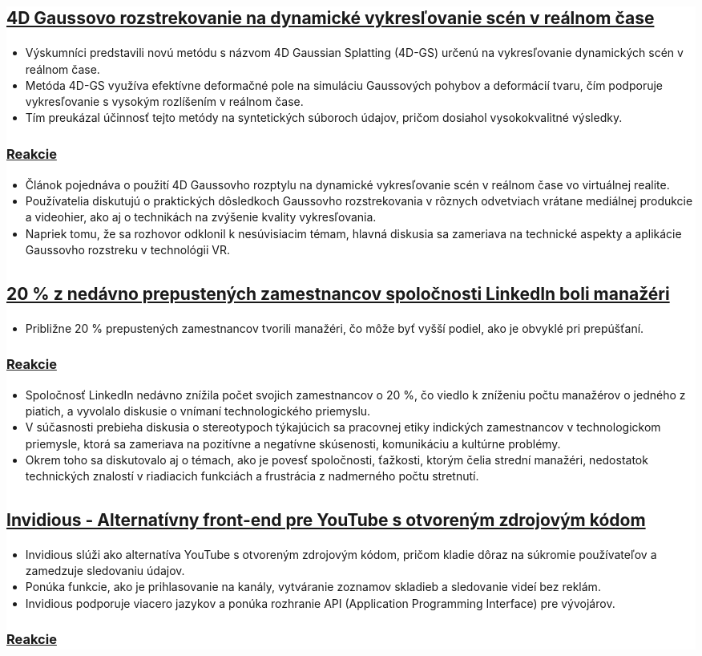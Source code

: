 ## [4D Gaussovo rozstrekovanie na dynamické vykresľovanie scén v reálnom čase](https://guanjunwu.github.io/4dgs/)

- Výskumníci predstavili novú metódu s názvom 4D Gaussian Splatting (4D-GS) určenú na vykresľovanie dynamických scén v reálnom čase.
- Metóda 4D-GS využíva efektívne deformačné pole na simuláciu Gaussových pohybov a deformácií tvaru, čím podporuje vykresľovanie s vysokým rozlíšením v reálnom čase.
- Tím preukázal účinnosť tejto metódy na syntetických súboroch údajov, pričom dosiahol vysokokvalitné výsledky.

### [Reakcie](https://news.ycombinator.com/item?id=37905601)

- Článok pojednáva o použití 4D Gaussovho rozptylu na dynamické vykresľovanie scén v reálnom čase vo virtuálnej realite.
- Používatelia diskutujú o praktických dôsledkoch Gaussovho rozstrekovania v rôznych odvetviach vrátane mediálnej produkcie a videohier, ako aj o technikách na zvýšenie kvality vykresľovania.
- Napriek tomu, že sa rozhovor odklonil k nesúvisiacim témam, hlavná diskusia sa zameriava na technické aspekty a aplikácie Gaussovho rozstreku v technológii VR.

## [20 % z nedávno prepustených zamestnancov spoločnosti LinkedIn boli manažéri](https://news.ycombinator.com/item?id=37907433)

- Približne 20 % prepustených zamestnancov tvorili manažéri, čo môže byť vyšší podiel, ako je obvyklé pri prepúšťaní.

### [Reakcie](https://news.ycombinator.com/item?id=37907433)

- Spoločnosť LinkedIn nedávno znížila počet svojich zamestnancov o 20 %, čo viedlo k zníženiu počtu manažérov o jedného z piatich, a vyvolalo diskusie o vnímaní technologického priemyslu.
- V súčasnosti prebieha diskusia o stereotypoch týkajúcich sa pracovnej etiky indických zamestnancov v technologickom priemysle, ktorá sa zameriava na pozitívne a negatívne skúsenosti, komunikáciu a kultúrne problémy.
- Okrem toho sa diskutovalo aj o témach, ako je povesť spoločnosti, ťažkosti, ktorým čelia strední manažéri, nedostatok technických znalostí v riadiacich funkciách a frustrácia z nadmerného počtu stretnutí.

## [Invidious - Alternatívny front-end pre YouTube s otvoreným zdrojovým kódom](https://invidious.io/)

- Invidious slúži ako alternatíva YouTube s otvoreným zdrojovým kódom, pričom kladie dôraz na súkromie používateľov a zamedzuje sledovaniu údajov.
- Ponúka funkcie, ako je prihlasovanie na kanály, vytváranie zoznamov skladieb a sledovanie videí bez reklám.
- Invidious podporuje viacero jazykov a ponúka rozhranie API (Application Programming Interface) pre vývojárov.

### [Reakcie](https://news.ycombinator.com/item?id=37900458)
